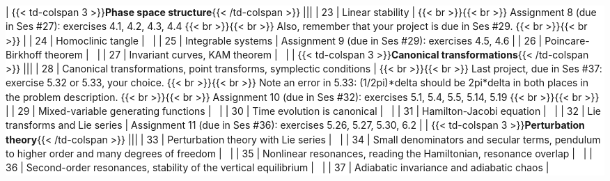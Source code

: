 | {{< td-colspan 3 >}}**Phase space structure**{{< /td-colspan >}} |||
| 23 | Linear stability |  {{< br >}}{{< br >}} Assignment 8 (due in Ses #27): exercises 4.1, 4.2, 4.3, 4.4 {{< br >}}{{< br >}} Also, remember that your project is due in Ses #29. {{< br >}}{{< br >}}  |
| 24 | Homoclinic tangle | &nbsp; |
| 25 | Integrable systems | Assignment 9 (due in Ses #29): exercises 4.5, 4.6 |
| 26 | Poincare-Birkhoff theorem | &nbsp; |
| 27 | Invariant curves, KAM theorem | &nbsp; |
| {{< td-colspan 3 >}}**Canonical transformations**{{< /td-colspan >}} |||
| 28 | Canonical transformations, point transforms, symplectic conditions |  {{< br >}}{{< br >}} Last project, due in Ses #37: exercise 5.32 or 5.33, your choice. {{< br >}}{{< br >}} Note an error in 5.33: (1/2pi)\*delta should be 2pi\*delta in both places in the problem description. {{< br >}}{{< br >}} Assignment 10 (due in Ses #32): exercises 5.1, 5.4, 5.5, 5.14, 5.19 {{< br >}}{{< br >}}  |
| 29 | Mixed-variable generating functions | &nbsp; |
| 30 | Time evolution is canonical | &nbsp; |
| 31 | Hamilton-Jacobi equation | &nbsp; |
| 32 | Lie transforms and Lie series | Assignment 11 (due in Ses #36): exercises 5.26, 5.27, 5.30, 6.2 |
| {{< td-colspan 3 >}}**Perturbation theory**{{< /td-colspan >}} |||
| 33 | Perturbation theory with Lie series | &nbsp; |
| 34 | Small denominators and secular terms, pendulum to higher order and many degrees of freedom | &nbsp; |
| 35 | Nonlinear resonances, reading the Hamiltonian, resonance overlap | &nbsp; |
| 36 | Second-order resonances, stability of the vertical equilibrium | &nbsp; |
| 37 | Adiabatic invariance and adiabatic chaos |